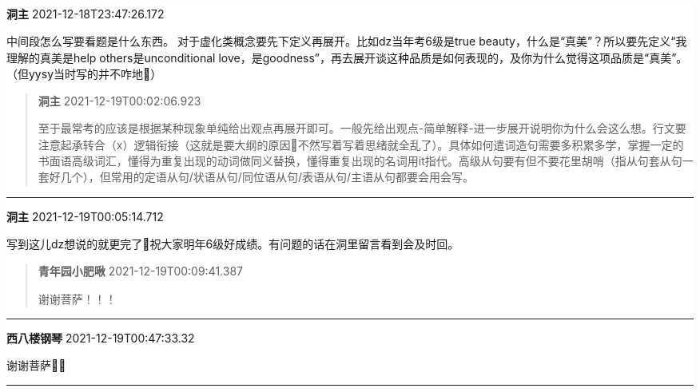 **洞主** 2021-12-18T23:47:26.172

中间段怎么写要看题是什么东西。
对于虚化类概念要先下定义再展开。比如dz当年考6级是true beauty，什么是“真美”？所以要先定义“我理解的真美是help others是unconditional love，是goodness”，再去展开谈这种品质是如何表现的，及你为什么觉得这项品质是“真美”。（但yysy当时写的并不咋地🚬）

> **洞主** 2021-12-19T00:02:06.923
> 
> 至于最常考的应该是根据某种现象单纯给出观点再展开即可。一般先给出观点-简单解释-进一步展开说明你为什么会这么想。行文要注意起承转合（x）逻辑衔接（这就是要大纲的原因🚬不然写着写着思绪就全乱了）。具体如何遣词造句需要多积累多学，掌握一定的书面语高级词汇，懂得为重复出现的动词做同义替换，懂得重复出现的名词用it指代。高级从句要有但不要花里胡哨（指从句套从句一套好几个），但常用的定语从句/状语从句/同位语从句/表语从句/主语从句都要会用会写。


---

**洞主** 2021-12-19T00:05:14.712

写到这儿dz想说的就更完了🚬祝大家明年6级好成绩。有问题的话在洞里留言看到会及时回。

> **青年园小肥啾** 2021-12-19T00:09:41.387
> 
> 谢谢菩萨！！！


---

**西八楼钢琴** 2021-12-19T00:47:33.32

谢谢菩萨🙏🏻

---

